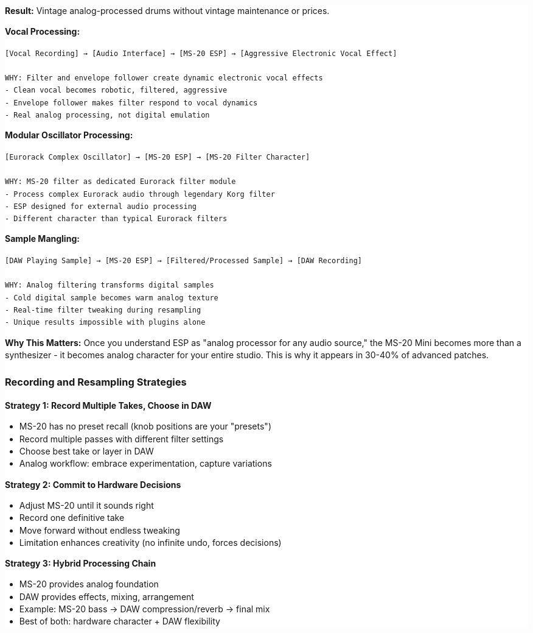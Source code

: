 **Result:** Vintage analog-processed drums without vintage maintenance or prices.

**Vocal Processing:**
```
[Vocal Recording] → [Audio Interface] → [MS-20 ESP] → [Aggressive Electronic Vocal Effect]

WHY: Filter and envelope follower create dynamic electronic vocal effects
- Clean vocal becomes robotic, filtered, aggressive
- Envelope follower makes filter respond to vocal dynamics
- Real analog processing, not digital emulation
```

**Modular Oscillator Processing:**
```
[Eurorack Complex Oscillator] → [MS-20 ESP] → [MS-20 Filter Character]

WHY: MS-20 filter as dedicated Eurorack filter module
- Process complex Eurorack audio through legendary Korg filter
- ESP designed for external audio processing
- Different character than typical Eurorack filters
```

**Sample Mangling:**
```
[DAW Playing Sample] → [MS-20 ESP] → [Filtered/Processed Sample] → [DAW Recording]

WHY: Analog filtering transforms digital samples
- Cold digital sample becomes warm analog texture
- Real-time filter tweaking during resampling
- Unique results impossible with plugins alone
```

**Why This Matters:**
Once you understand ESP as "analog processor for any audio source," the MS-20 Mini becomes more than a synthesizer - it becomes analog character for your entire studio. This is why it appears in 30-40% of advanced patches.

### **Recording and Resampling Strategies**

**Strategy 1: Record Multiple Takes, Choose in DAW**
- MS-20 has no preset recall (knob positions are your "presets")
- Record multiple passes with different filter settings
- Choose best take or layer in DAW
- Analog workflow: embrace experimentation, capture variations

**Strategy 2: Commit to Hardware Decisions**
- Adjust MS-20 until it sounds right
- Record one definitive take
- Move forward without endless tweaking
- Limitation enhances creativity (no infinite undo, forces decisions)

**Strategy 3: Hybrid Processing Chain**
- MS-20 provides analog foundation
- DAW provides effects, mixing, arrangement
- Example: MS-20 bass → DAW compression/reverb → final mix
- Best of both: hardware character + DAW flexibility

